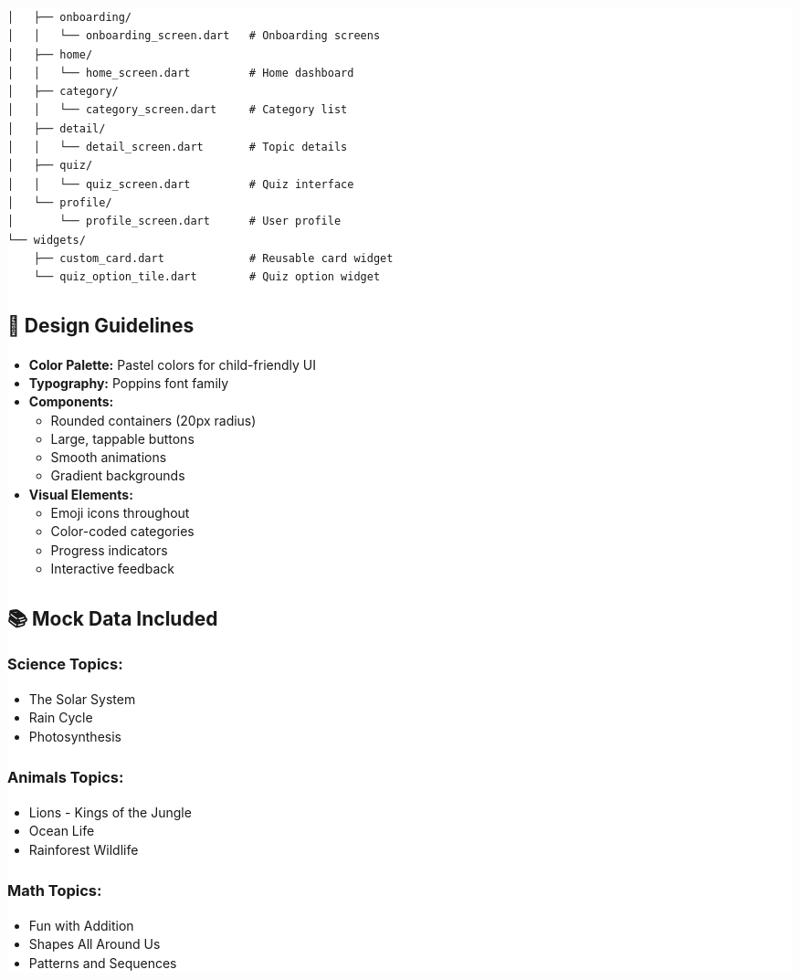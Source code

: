 ```
│   ├── onboarding/
│   │   └── onboarding_screen.dart   # Onboarding screens
│   ├── home/
│   │   └── home_screen.dart         # Home dashboard
│   ├── category/
│   │   └── category_screen.dart     # Category list
│   ├── detail/
│   │   └── detail_screen.dart       # Topic details
│   ├── quiz/
│   │   └── quiz_screen.dart         # Quiz interface
│   └── profile/
│       └── profile_screen.dart      # User profile
└── widgets/
    ├── custom_card.dart             # Reusable card widget
    └── quiz_option_tile.dart        # Quiz option widget
```

## 🎨 Design Guidelines

- **Color Palette:** Pastel colors for child-friendly UI
- **Typography:** Poppins font family
- **Components:** 
  - Rounded containers (20px radius)
  - Large, tappable buttons
  - Smooth animations
  - Gradient backgrounds
- **Visual Elements:**
  - Emoji icons throughout
  - Color-coded categories
  - Progress indicators
  - Interactive feedback

## 📚 Mock Data Included

### Science Topics:
- The Solar System
- Rain Cycle
- Photosynthesis

### Animals Topics:
- Lions - Kings of the Jungle
- Ocean Life
- Rainforest Wildlife

### Math Topics:
- Fun with Addition
- Shapes All Around Us
- Patterns and Sequences
